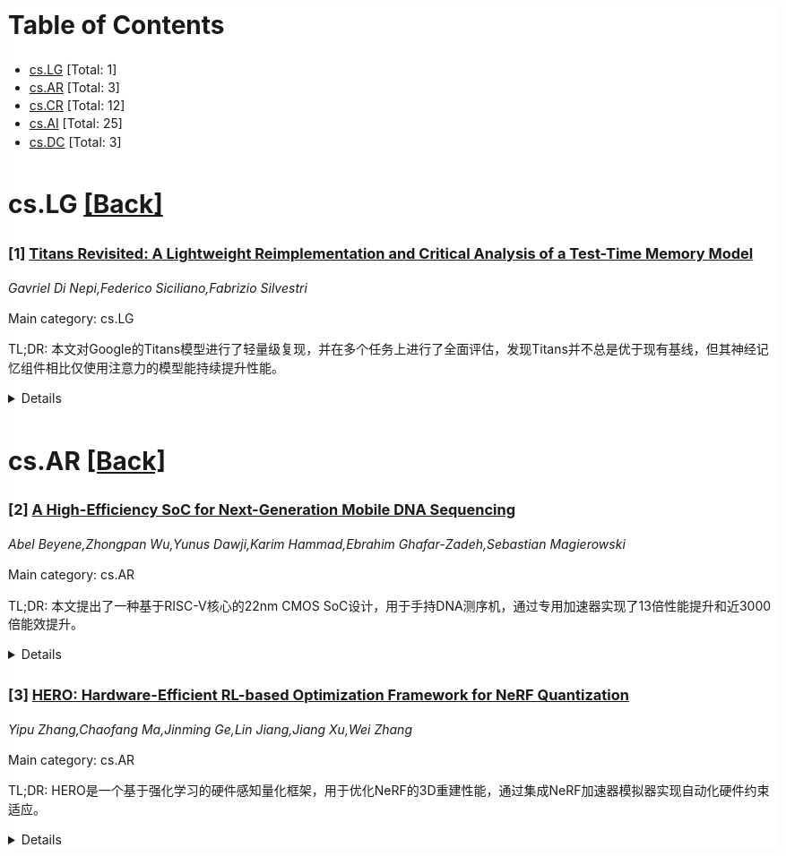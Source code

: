 <div id=toc></div>

# Table of Contents

- [cs.LG](#cs.LG) [Total: 1]
- [cs.AR](#cs.AR) [Total: 3]
- [cs.CR](#cs.CR) [Total: 12]
- [cs.AI](#cs.AI) [Total: 25]
- [cs.DC](#cs.DC) [Total: 3]


<div id='cs.LG'></div>

# cs.LG [[Back]](#toc)

### [1] [Titans Revisited: A Lightweight Reimplementation and Critical Analysis of a Test-Time Memory Model](https://arxiv.org/abs/2510.09551)
*Gavriel Di Nepi,Federico Siciliano,Fabrizio Silvestri*

Main category: cs.LG

TL;DR: 本文对Google的Titans模型进行了轻量级复现，并在多个任务上进行了全面评估，发现Titans并不总是优于现有基线，但其神经记忆组件相比仅使用注意力的模型能持续提升性能。


<details><summary>Details</summary></details>


<div id='cs.AR'></div>

# cs.AR [[Back]](#toc)

### [2] [A High-Efficiency SoC for Next-Generation Mobile DNA Sequencing](https://arxiv.org/abs/2510.08940)
*Abel Beyene,Zhongpan Wu,Yunus Dawji,Karim Hammad,Ebrahim Ghafar-Zadeh,Sebastian Magierowski*

Main category: cs.AR

TL;DR: 本文提出了一种基于RISC-V核心的22nm CMOS SoC设计，用于手持DNA测序机，通过专用加速器实现了13倍性能提升和近3000倍能效提升。


<details><summary>Details</summary></details>


### [3] [HERO: Hardware-Efficient RL-based Optimization Framework for NeRF Quantization](https://arxiv.org/abs/2510.09010)
*Yipu Zhang,Chaofang Ma,Jinming Ge,Lin Jiang,Jiang Xu,Wei Zhang*

Main category: cs.AR

TL;DR: HERO是一个基于强化学习的硬件感知量化框架，用于优化NeRF的3D重建性能，通过集成NeRF加速器模拟器实现自动化硬件约束适应。


<details><summary>Details</summary></details>
